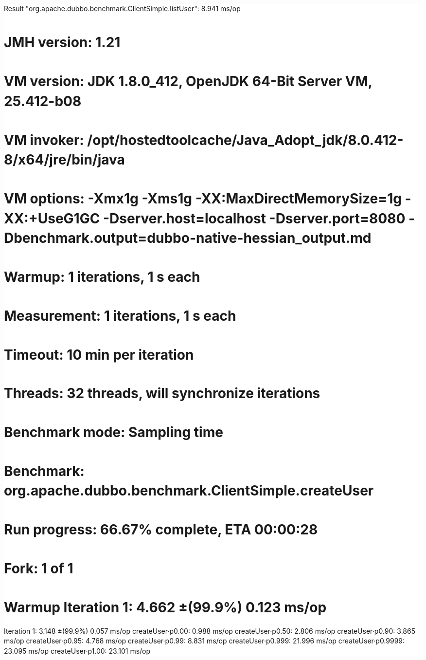 
Result "org.apache.dubbo.benchmark.ClientSimple.listUser":
  8.941 ms/op


# JMH version: 1.21
# VM version: JDK 1.8.0_412, OpenJDK 64-Bit Server VM, 25.412-b08
# VM invoker: /opt/hostedtoolcache/Java_Adopt_jdk/8.0.412-8/x64/jre/bin/java
# VM options: -Xmx1g -Xms1g -XX:MaxDirectMemorySize=1g -XX:+UseG1GC -Dserver.host=localhost -Dserver.port=8080 -Dbenchmark.output=dubbo-native-hessian_output.md
# Warmup: 1 iterations, 1 s each
# Measurement: 1 iterations, 1 s each
# Timeout: 10 min per iteration
# Threads: 32 threads, will synchronize iterations
# Benchmark mode: Sampling time
# Benchmark: org.apache.dubbo.benchmark.ClientSimple.createUser

# Run progress: 66.67% complete, ETA 00:00:28
# Fork: 1 of 1
# Warmup Iteration   1: 4.662 ±(99.9%) 0.123 ms/op
Iteration   1: 3.148 ±(99.9%) 0.057 ms/op
                 createUser·p0.00:   0.988 ms/op
                 createUser·p0.50:   2.806 ms/op
                 createUser·p0.90:   3.865 ms/op
                 createUser·p0.95:   4.768 ms/op
                 createUser·p0.99:   8.831 ms/op
                 createUser·p0.999:  21.996 ms/op
                 createUser·p0.9999: 23.095 ms/op
                 createUser·p1.00:   23.101 ms/op
